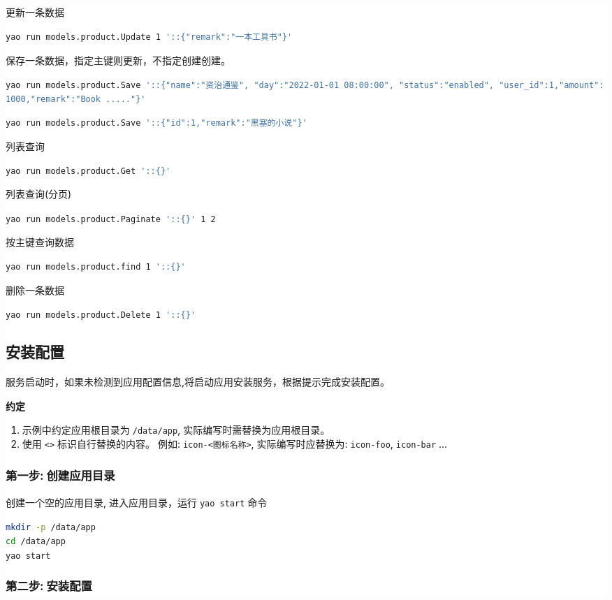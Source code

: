 更新一条数据

```bash
yao run models.product.Update 1 '::{"remark":"一本工具书"}'
```

保存一条数据，指定主键则更新，不指定创建创建。

```bash
yao run models.product.Save '::{"name":"资治通鉴", "day":"2022-01-01 08:00:00", "status":"enabled", "user_id":1,"amount":1000,"remark":"Book ....."}'
```

```bash
yao run models.product.Save '::{"id":1,"remark":"黑塞的小说"}'
```

列表查询

```bash
yao run models.product.Get '::{}'
```

列表查询(分页)

```bash
yao run models.product.Paginate '::{}' 1 2
```

按主键查询数据

```bash
yao run models.product.find 1 '::{}'
```

删除一条数据

```bash
yao run models.product.Delete 1 '::{}'
```

## 安装配置

服务启动时，如果未检测到应用配置信息,将启动应用安装服务，根据提示完成安装配置。

**约定**

1. 示例中约定应用根目录为 `/data/app`, 实际编写时需替换为应用根目录。
2. 使用 `<>` 标识自行替换的内容。 例如: `icon-<图标名称>`, 实际编写时应替换为: `icon-foo`, `icon-bar` ...

### 第一步: 创建应用目录

创建一个空的应用目录, 进入应用目录，运行 `yao start` 命令

```bash
mkdir -p /data/app
cd /data/app
yao start
```

### 第二步: 安装配置
